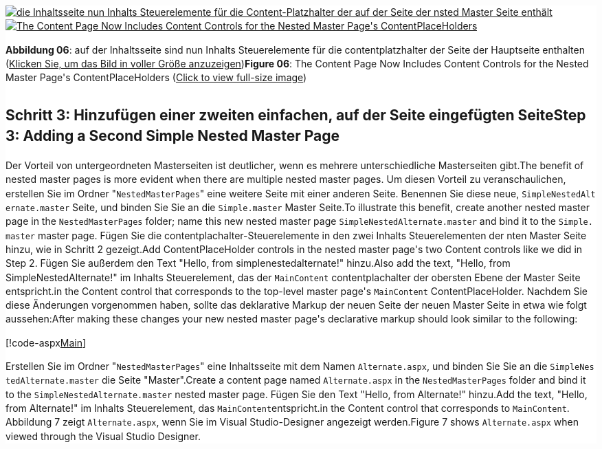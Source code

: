 <span data-ttu-id="8ce04-229">[![die Inhaltsseite nun Inhalts Steuerelemente für die Content-Platzhalter der auf der Seite der nsted Master Seite enthält](nested-master-pages-cs/_static/image17.png)](nested-master-pages-cs/_static/image16.png)</span><span class="sxs-lookup"><span data-stu-id="8ce04-229">[![The Content Page Now Includes Content Controls for the Nested Master Page's ContentPlaceHolders](nested-master-pages-cs/_static/image17.png)](nested-master-pages-cs/_static/image16.png)</span></span>

<span data-ttu-id="8ce04-230">**Abbildung 06**: auf der Inhaltsseite sind nun Inhalts Steuerelemente für die contentplatzhalter der Seite der Hauptseite enthalten ([Klicken Sie, um das Bild in voller Größe anzuzeigen](nested-master-pages-cs/_static/image18.png))</span><span class="sxs-lookup"><span data-stu-id="8ce04-230">**Figure 06**: The Content Page Now Includes Content Controls for the Nested Master Page's ContentPlaceHolders ([Click to view full-size image](nested-master-pages-cs/_static/image18.png))</span></span>

## <a name="step-3-adding-a-second-simple-nested-master-page"></a><span data-ttu-id="8ce04-231">Schritt 3: Hinzufügen einer zweiten einfachen, auf der Seite eingefügten Seite</span><span class="sxs-lookup"><span data-stu-id="8ce04-231">Step 3: Adding a Second Simple Nested Master Page</span></span>

<span data-ttu-id="8ce04-232">Der Vorteil von untergeordneten Masterseiten ist deutlicher, wenn es mehrere unterschiedliche Masterseiten gibt.</span><span class="sxs-lookup"><span data-stu-id="8ce04-232">The benefit of nested master pages is more evident when there are multiple nested master pages.</span></span> <span data-ttu-id="8ce04-233">Um diesen Vorteil zu veranschaulichen, erstellen Sie im Ordner "`NestedMasterPages`" eine weitere Seite mit einer anderen Seite. Benennen Sie diese neue, `SimpleNestedAlternate.master` Seite, und binden Sie Sie an die `Simple.master` Master Seite.</span><span class="sxs-lookup"><span data-stu-id="8ce04-233">To illustrate this benefit, create another nested master page in the `NestedMasterPages` folder; name this new nested master page `SimpleNestedAlternate.master` and bind it to the `Simple.master` master page.</span></span> <span data-ttu-id="8ce04-234">Fügen Sie die contentplachalter-Steuerelemente in den zwei Inhalts Steuerelementen der nten Master Seite hinzu, wie in Schritt 2 gezeigt.</span><span class="sxs-lookup"><span data-stu-id="8ce04-234">Add ContentPlaceHolder controls in the nested master page's two Content controls like we did in Step 2.</span></span> <span data-ttu-id="8ce04-235">Fügen Sie außerdem den Text "Hello, from simplenestedalternate!" hinzu.</span><span class="sxs-lookup"><span data-stu-id="8ce04-235">Also add the text, "Hello, from SimpleNestedAlternate!"</span></span> <span data-ttu-id="8ce04-236">im Inhalts Steuerelement, das der `MainContent` contentplachalter der obersten Ebene der Master Seite entspricht.</span><span class="sxs-lookup"><span data-stu-id="8ce04-236">in the Content control that corresponds to the top-level master page's `MainContent` ContentPlaceHolder.</span></span> <span data-ttu-id="8ce04-237">Nachdem Sie diese Änderungen vorgenommen haben, sollte das deklarative Markup der neuen Seite der neuen Master Seite in etwa wie folgt aussehen:</span><span class="sxs-lookup"><span data-stu-id="8ce04-237">After making these changes your new nested master page's declarative markup should look similar to the following:</span></span>

[!code-aspx[Main](nested-master-pages-cs/samples/sample6.aspx)]

<span data-ttu-id="8ce04-238">Erstellen Sie im Ordner "`NestedMasterPages`" eine Inhaltsseite mit dem Namen `Alternate.aspx`, und binden Sie Sie an die `SimpleNestedAlternate.master` die Seite "Master".</span><span class="sxs-lookup"><span data-stu-id="8ce04-238">Create a content page named `Alternate.aspx` in the `NestedMasterPages` folder and bind it to the `SimpleNestedAlternate.master` nested master page.</span></span> <span data-ttu-id="8ce04-239">Fügen Sie den Text "Hello, from Alternate!" hinzu.</span><span class="sxs-lookup"><span data-stu-id="8ce04-239">Add the text, "Hello, from Alternate!"</span></span> <span data-ttu-id="8ce04-240">im Inhalts Steuerelement, das `MainContent`entspricht.</span><span class="sxs-lookup"><span data-stu-id="8ce04-240">in the Content control that corresponds to `MainContent`.</span></span> <span data-ttu-id="8ce04-241">Abbildung 7 zeigt `Alternate.aspx`, wenn Sie im Visual Studio-Designer angezeigt werden.</span><span class="sxs-lookup"><span data-stu-id="8ce04-241">Figure 7 shows `Alternate.aspx` when viewed through the Visual Studio Designer.</span></span>
